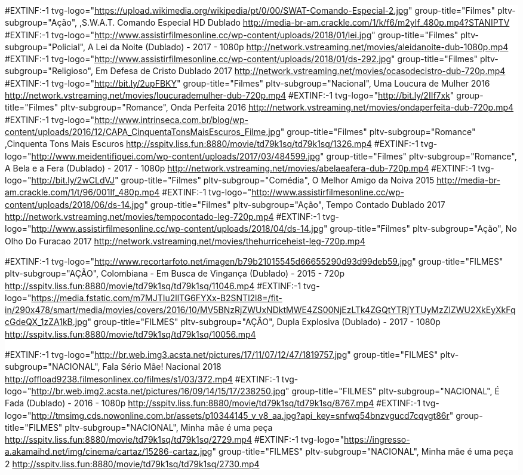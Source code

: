 #EXTINF:-1 tvg-logo="https://upload.wikimedia.org/wikipedia/pt/0/00/SWAT-Comando-Especial-2.jpg" group-title="Filmes" pltv-subgroup="Ação", ,S.W.A.T. Comando Especial HD Dublado
http://media-br-am.crackle.com/1/k/f6/m2ylf_480p.mp4?STANIPTV
#EXTINF:-1 tvg-logo="http://www.assistirfilmesonline.cc/wp-content/uploads/2018/01/lei.jpg" group-title="Filmes" pltv-subgroup="Policial", A Lei da Noite (Dublado) - 2017 - 1080p
http://network.vstreaming.net/movies/aleidanoite-dub-1080p.mp4
#EXTINF:-1 tvg-logo="http://www.assistirfilmesonline.cc/wp-content/uploads/2018/01/ds-292.jpg" group-title="Filmes" pltv-subgroup="Religioso", Em Defesa de Cristo Dublado 2017
http://network.vstreaming.net/movies/ocasodecistro-dub-720p.mp4
#EXTINF:-1 tvg-logo="http://bit.ly/2upFBKY" group-title="Filmes" pltv-subgroup="Nacional", Uma Loucura de Mulher 2016
http://network.vstreaming.net/movies/loucurademulher-dub-720p.mp4
#EXTINF:-1 tvg-logo="http://bit.ly/2IIf7xk" group-title="Filmes" pltv-subgroup="Romance", Onda Perfeita 2016
http://network.vstreaming.net/movies/ondaperfeita-dub-720p.mp4
#EXTINF:-1 tvg-logo="http://www.intrinseca.com.br/blog/wp-content/uploads/2016/12/CAPA_CinquentaTonsMaisEscuros_Filme.jpg" group-title="Filmes" pltv-subgroup="Romance" ,Cinquenta Tons Mais Escuros
http://sspitv.liss.fun:8880/movie/td79k1sq/td79k1sq/1326.mp4
#EXTINF:-1 tvg-logo="http://www.meidentifiquei.com/wp-content/uploads/2017/03/484599.jpg" group-title="Filmes" pltv-subgroup="Romance", A Bela e a Fera (Dublado) - 2017 - 1080p
http://network.vstreaming.net/movies/abelaeafera-dub-720p.mp4
#EXTINF:-1 tvg-logo="http://bit.ly/2wCLdVJ" group-title="Filmes" pltv-subgroup="Comédia", O Melhor Amigo da Noiva 2015
http://media-br-am.crackle.com/1/t/96/001lf_480p.mp4
#EXTINF:-1 tvg-logo="http://www.assistirfilmesonline.cc/wp-content/uploads/2018/06/ds-14.jpg" group-title="Filmes" pltv-subgroup="Ação", Tempo Contado Dublado 2017
http://network.vstreaming.net/movies/tempocontado-leg-720p.mp4
#EXTINF:-1 tvg-logo="http://www.assistirfilmesonline.cc/wp-content/uploads/2018/04/ds-14.jpg" group-title="Filmes" pltv-subgroup="Ação", No Olho Do Furacao 2017 
http://network.vstreaming.net/movies/thehurriceheist-leg-720p.mp4

#EXTINF:-1 tvg-logo="http://www.recortarfoto.net/imagen/b79b21015545d66655290d93d99deb59.jpg" group-title="FILMES"  pltv-subgroup="AÇÃO", Colombiana - Em Busca de Vingança (Dublado) - 2015 - 720p
http://sspitv.liss.fun:8880/movie/td79k1sq/td79k1sq/11046.mp4
#EXTINF:-1 tvg-logo="https://media.fstatic.com/m7MJTIu2llTG6FYXx-B2SNTl2l8=/fit-in/290x478/smart/media/movies/covers/2016/10/MV5BNzRjZWUxNDktMWE4ZS00NjEzLTk4ZGQtYTRjYTUyMzZlZWU2XkEyXkFqcGdeQX_1zZA1kB.jpg" group-title="FILMES" pltv-subgroup="AÇÃO", Dupla Explosiva (Dublado) - 2017 - 1080p
http://sspitv.liss.fun:8880/movie/td79k1sq/td79k1sq/10056.mp4





















#EXTINF:-1 tvg-logo="http://br.web.img3.acsta.net/pictures/17/11/07/12/47/1819757.jpg" group-title="FILMES" pltv-subgroup="NACIONAL", Fala Sério Mãe! Nacional 2018  
http://offload9238.filmesonlinex.co/filmes/s1/03/372.mp4
#EXTINF:-1 tvg-logo="http://br.web.img2.acsta.net/pictures/16/09/14/15/17/238250.jpg" group-title="FILMES" pltv-subgroup="NACIONAL", É Fada (Dublado) - 2016 - 1080p
http://sspitv.liss.fun:8880/movie/td79k1sq/td79k1sq/8767.mp4
#EXTINF:-1 tvg-logo="http://tmsimg.cds.nowonline.com.br/assets/p10344145_v_v8_aa.jpg?api_key=snfwq54bnzvgucd7cqvgt86r" group-title="FILMES" pltv-subgroup="NACIONAL", Minha mãe é uma peça
http://sspitv.liss.fun:8880/movie/td79k1sq/td79k1sq/2729.mp4
#EXTINF:-1 tvg-logo="https://ingresso-a.akamaihd.net/img/cinema/cartaz/15286-cartaz.jpg" group-title="FILMES" pltv-subgroup="NACIONAL", Minha mãe é uma peça 2
http://sspitv.liss.fun:8880/movie/td79k1sq/td79k1sq/2730.mp4
